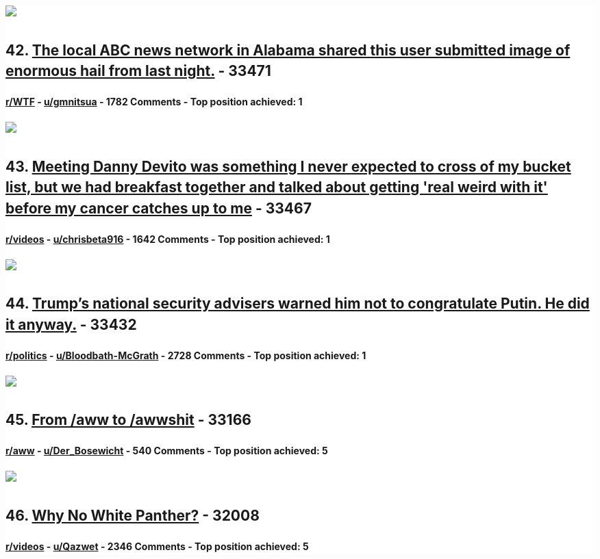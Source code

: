 <a href="https://i.redd.it/blnv24x02xm01.jpg"><img src="https://b.thumbs.redditmedia.com/euMs49DNsOWWMI0OSHmjvF3iau06uPDp_GtTCFu5KxY.jpg"></img></a>

## 42. [The local ABC news network in Alabama shared this user submitted image of enormous hail from last night.](http://reddit.com/r/WTF/comments/85ry52/the_local_abc_news_network_in_alabama_shared_this/) - 33471
#### [r/WTF](http://reddit.com/r/WTF) - [u/gmnitsua](http://reddit.com/u/gmnitsua) - 1782 Comments - Top position achieved: 1

<a href="https://i.imgur.com/qzQycoC.jpg"><img src="image"></img></a>

## 43. [Meeting Danny Devito was something I never expected to cross of my bucket list, but we had breakfast together and talked about getting 'real weird with it' before my cancer catches up to me](http://reddit.com/r/videos/comments/85tcig/meeting_danny_devito_was_something_i_never/) - 33467
#### [r/videos](http://reddit.com/r/videos) - [u/chrisbeta916](http://reddit.com/u/chrisbeta916) - 1642 Comments - Top position achieved: 1

<a href="https://youtu.be/j3N08uSXBTE"><img src="https://b.thumbs.redditmedia.com/z7p-6nnAjVRIV4PwSVjPzCGrQzQ6rCNcOqunkEhjoHU.jpg"></img></a>

## 44. [Trump’s national security advisers warned him not to congratulate Putin. He did it anyway.](http://reddit.com/r/politics/comments/85xeid/trumps_national_security_advisers_warned_him_not/) - 33432
#### [r/politics](http://reddit.com/r/politics) - [u/Bloodbath-McGrath](http://reddit.com/u/Bloodbath-McGrath) - 2728 Comments - Top position achieved: 1

<a href="https://www.washingtonpost.com/politics/trumps-national-security-advisers-warned-him-not-to-congratulate-putin-he-did-it-anyway/2018/03/20/22738ebc-2c68-11e8-8ad6-fbc50284fce8_story.html"><img src="https://b.thumbs.redditmedia.com/Dvqnl4xUxRSWlkZ9XMzSWi4DO7XXrf6ADUr5dHrMl3Q.jpg"></img></a>

## 45. [From /aww to /awwshit](http://reddit.com/r/aww/comments/85vxov/from_aww_to_awwshit/) - 33166
#### [r/aww](http://reddit.com/r/aww) - [u/Der_Bosewicht](http://reddit.com/u/Der_Bosewicht) - 540 Comments - Top position achieved: 5

<a href="https://imgur.com/zS3i17H"><img src="https://b.thumbs.redditmedia.com/l1vQmKbJN4apWUNIL3IyKjALfkgt0hkO1MdWRZnBFyc.jpg"></img></a>

## 46. [Why No White Panther?](http://reddit.com/r/videos/comments/85vrfn/why_no_white_panther/) - 32008
#### [r/videos](http://reddit.com/r/videos) - [u/Qazwet](http://reddit.com/u/Qazwet) - 2346 Comments - Top position achieved: 5
